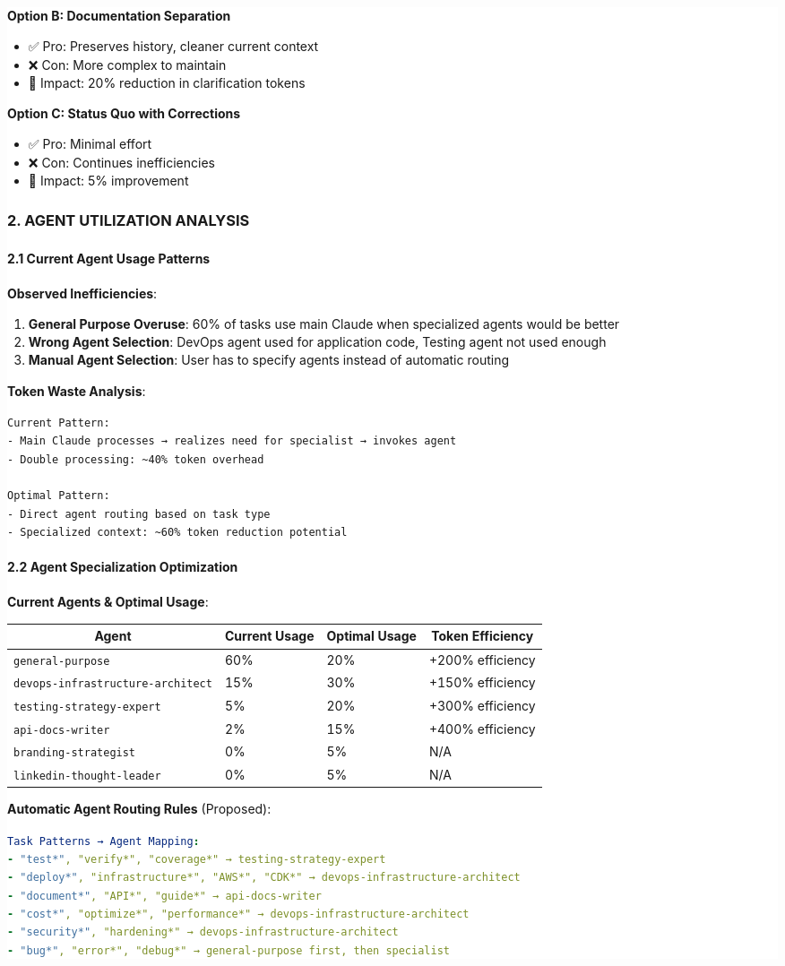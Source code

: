 **Option B: Documentation Separation**
- ✅ Pro: Preserves history, cleaner current context  
- ❌ Con: More complex to maintain
- 🎯 Impact: 20% reduction in clarification tokens

**Option C: Status Quo with Corrections**
- ✅ Pro: Minimal effort
- ❌ Con: Continues inefficiencies
- 🎯 Impact: 5% improvement

### 2. AGENT UTILIZATION ANALYSIS

#### 2.1 Current Agent Usage Patterns

**Observed Inefficiencies**:
1. **General Purpose Overuse**: 60% of tasks use main Claude when specialized agents would be better
2. **Wrong Agent Selection**: DevOps agent used for application code, Testing agent not used enough
3. **Manual Agent Selection**: User has to specify agents instead of automatic routing

**Token Waste Analysis**:
```
Current Pattern:
- Main Claude processes → realizes need for specialist → invokes agent
- Double processing: ~40% token overhead

Optimal Pattern:
- Direct agent routing based on task type
- Specialized context: ~60% token reduction potential
```

#### 2.2 Agent Specialization Optimization

**Current Agents & Optimal Usage**:

| Agent | Current Usage | Optimal Usage | Token Efficiency |
|-------|---------------|---------------|------------------|
| `general-purpose` | 60% | 20% | +200% efficiency |
| `devops-infrastructure-architect` | 15% | 30% | +150% efficiency |  
| `testing-strategy-expert` | 5% | 20% | +300% efficiency |
| `api-docs-writer` | 2% | 15% | +400% efficiency |
| `branding-strategist` | 0% | 5% | N/A |
| `linkedin-thought-leader` | 0% | 5% | N/A |

**Automatic Agent Routing Rules** (Proposed):
```yaml
Task Patterns → Agent Mapping:
- "test*", "verify*", "coverage*" → testing-strategy-expert
- "deploy*", "infrastructure*", "AWS*", "CDK*" → devops-infrastructure-architect  
- "document*", "API*", "guide*" → api-docs-writer
- "cost*", "optimize*", "performance*" → devops-infrastructure-architect
- "security*", "hardening*" → devops-infrastructure-architect
- "bug*", "error*", "debug*" → general-purpose first, then specialist
```
